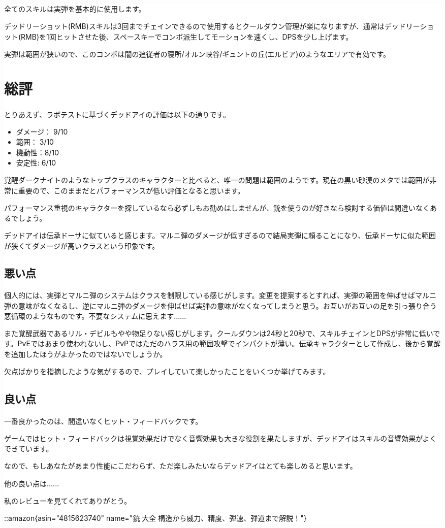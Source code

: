 全てのスキルは実弾を基本的に使用します。

デッドリーショット(RMB)スキルは3回までチェインできるので使用するとクールダウン管理が楽になりますが、通常はデッドリーショット(RMB)を1回ヒットさせた後、スペースキーでコンボ派生してモーションを速くし、DPSを少し上げます。

実弾は範囲が狭いので、このコンボは闇の追従者の寝所/オルン峡谷/ギュントの丘(エルビア)のようなエリアで有効です。

# 総評

とりあえず、ラボテストに基づくデッドアイの評価は以下の通りです。

- ダメージ： 9/10
- 範囲： 3/10
- 機動性：8/10
- 安定性: 6/10

覚醒ダークナイトのようなトップクラスのキャラクターと比べると、唯一の問題は範囲のようです。現在の黒い砂漠のメタでは範囲が非常に重要ので、このままだとパフォーマンスが低い評価となると思います。

パフォーマンス重視のキャラクターを探しているなら必ずしもお勧めはしませんが、銃を使うのが好きなら検討する価値は間違いなくあるでしょう。

デッドアイは伝承ドーサに似ていると感じます。マルニ弾のダメージが低すぎるので結局実弾に頼ることになり、伝承ドーサに似た範囲が狭くてダメージが高いクラスという印象です。

## 悪い点

個人的には、実弾とマルニ弾のシステムはクラスを制限している感じがします。変更を提案するとすれば、実弾の範囲を伸ばせばマルニ弾の意味がなくなるし、逆にマルニ弾のダメージを伸ばせば実弾の意味がなくなってしまうと思う。お互いがお互いの足を引っ張り合う悪循環のようなものです。不要なシステムに思えます......

また覚醒武器であるリル・デビルもやや物足りない感じがします。クールダウンは24秒と20秒で、スキルチェインとDPSが非常に低いです。PvEではあまり使われないし、PvPではただのハラス用の範囲攻撃でインパクトが薄い。伝承キャラクターとして作成し、後から覚醒を追加したほうがよかったのではないでしょうか。

欠点ばかりを指摘したような気がするので、プレイしていて楽しかったことをいくつか挙げてみます。

## 良い点

一番良かったのは、間違いなくヒット・フィードバックです。

ゲームではヒット・フィードバックは視覚効果だけでなく音響効果も大きな役割を果たしますが、デッドアイはスキルの音響効果がよくできています。

なので、もしあなたがあまり性能にこだわらず、ただ楽しみたいならデッドアイはとても楽しめると思います。

他の良い点は......

私のレビューを見てくれてありがとう。

::amazon{asin="4815623740" name="銃 大全 構造から威力、精度、弾速、弾道まで解説！"}
